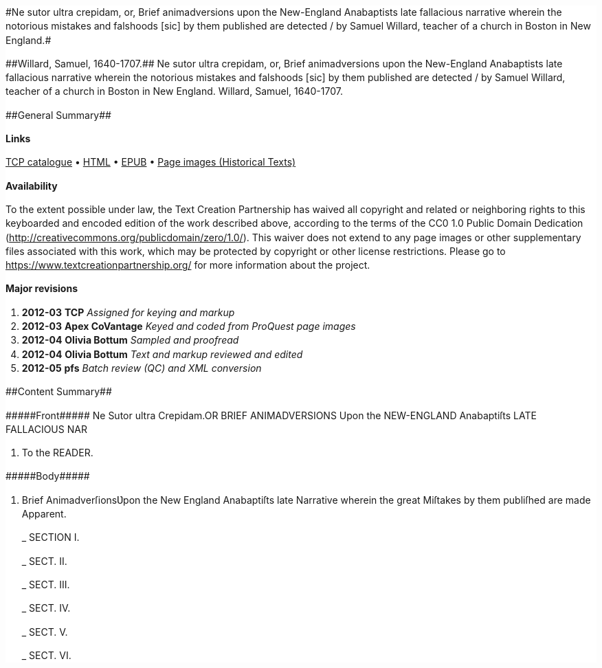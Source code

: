 #Ne sutor ultra crepidam, or, Brief animadversions upon the New-England Anabaptists late fallacious narrative wherein the notorious mistakes and falshoods [sic] by them published are detected / by Samuel Willard, teacher of a church in Boston in New England.#

##Willard, Samuel, 1640-1707.##
Ne sutor ultra crepidam, or, Brief animadversions upon the New-England Anabaptists late fallacious narrative wherein the notorious mistakes and falshoods [sic] by them published are detected / by Samuel Willard, teacher of a church in Boston in New England.
Willard, Samuel, 1640-1707.

##General Summary##

**Links**

[TCP catalogue](http://www.ota.ox.ac.uk/tcp/)  • 
[HTML](http://tei.it.ox.ac.uk/tcp/Texts-HTML/free/A66/A66107.html)  • 
[EPUB](http://tei.it.ox.ac.uk/tcp/Texts-EPUB/free/A66/A66107.epub) • 
[Page images (Historical Texts)](https://historicaltexts.jisc.ac.uk/eebo-13546426e)

**Availability**

To the extent possible under law, the Text Creation Partnership has waived all copyright and related or neighboring rights to this keyboarded and encoded edition of the work described above, according to the terms of the CC0 1.0 Public Domain Dedication (http://creativecommons.org/publicdomain/zero/1.0/). This waiver does not extend to any page images or other supplementary files associated with this work, which may be protected by copyright or other license restrictions. Please go to https://www.textcreationpartnership.org/ for more information about the project.

**Major revisions**

1. __2012-03__ __TCP__ *Assigned for keying and markup*
1. __2012-03__ __Apex CoVantage__ *Keyed and coded from ProQuest page images*
1. __2012-04__ __Olivia Bottum__ *Sampled and proofread*
1. __2012-04__ __Olivia Bottum__ *Text and markup reviewed and edited*
1. __2012-05__ __pfs__ *Batch review (QC) and XML conversion*

##Content Summary##

#####Front#####
Ne Sutor ultra Crepidam.OR BRIEF ANIMADVERSIONS Upon the NEW-ENGLAND Anabaptiſts LATE FALLACIOUS NAR
1. To the READER.

#####Body#####

1. Brief AnimadverſionsƲpon the New England Anabaptiſts late Narrative wherein the great Miſtakes by them publiſhed are made Apparent.

    _ SECTION I.

    _ SECT. II.

    _ SECT. III.

    _ SECT. IV.

    _ SECT. V.

    _ SECT. VI.
